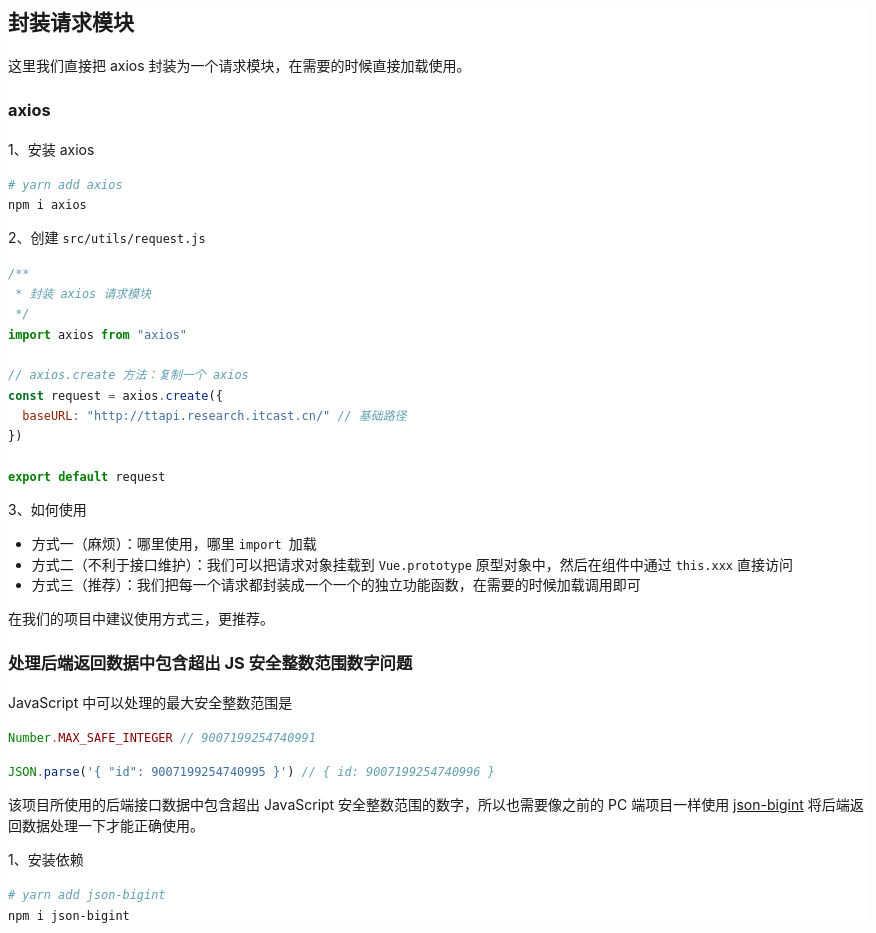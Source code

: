 ## 封装请求模块

这里我们直接把 axios 封装为一个请求模块，在需要的时候直接加载使用。

### axios

1、安装 axios

```sh
# yarn add axios
npm i axios
```

2、创建 `src/utils/request.js`

```js
/**
 * 封装 axios 请求模块
 */
import axios from "axios"

// axios.create 方法：复制一个 axios
const request = axios.create({
  baseURL: "http://ttapi.research.itcast.cn/" // 基础路径
})

export default request
```

3、如何使用

- 方式一（麻烦）：哪里使用，哪里 `import `加载
- 方式二（不利于接口维护）：我们可以把请求对象挂载到 `Vue.prototype` 原型对象中，然后在组件中通过 `this.xxx` 直接访问
- 方式三（推荐）：我们把每一个请求都封装成一个一个的独立功能函数，在需要的时候加载调用即可

在我们的项目中建议使用方式三，更推荐。

### 处理后端返回数据中包含超出 JS 安全整数范围数字问题

JavaScript 中可以处理的最大安全整数范围是

```js
Number.MAX_SAFE_INTEGER // 9007199254740991
```

```js
JSON.parse('{ "id": 9007199254740995 }') // { id: 9007199254740996 }
```

该项目所使用的后端接口数据中包含超出 JavaScript 安全整数范围的数字，所以也需要像之前的 PC 端项目一样使用 [json-bigint](https://github.com/sidorares/json-bigint) 将后端返回数据处理一下才能正确使用。

1、安装依赖

```sh
# yarn add json-bigint
npm i json-bigint
```
